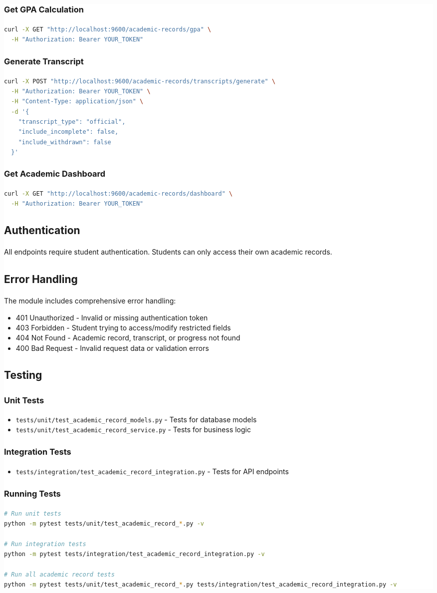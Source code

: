 ### Get GPA Calculation
```bash
curl -X GET "http://localhost:9600/academic-records/gpa" \
  -H "Authorization: Bearer YOUR_TOKEN"
```

### Generate Transcript
```bash
curl -X POST "http://localhost:9600/academic-records/transcripts/generate" \
  -H "Authorization: Bearer YOUR_TOKEN" \
  -H "Content-Type: application/json" \
  -d '{
    "transcript_type": "official",
    "include_incomplete": false,
    "include_withdrawn": false
  }'
```

### Get Academic Dashboard
```bash
curl -X GET "http://localhost:9600/academic-records/dashboard" \
  -H "Authorization: Bearer YOUR_TOKEN"
```

## Authentication

All endpoints require student authentication. Students can only access their own academic records.

## Error Handling

The module includes comprehensive error handling:
- 401 Unauthorized - Invalid or missing authentication token
- 403 Forbidden - Student trying to access/modify restricted fields
- 404 Not Found - Academic record, transcript, or progress not found
- 400 Bad Request - Invalid request data or validation errors

## Testing

### Unit Tests
- `tests/unit/test_academic_record_models.py` - Tests for database models
- `tests/unit/test_academic_record_service.py` - Tests for business logic

### Integration Tests
- `tests/integration/test_academic_record_integration.py` - Tests for API endpoints

### Running Tests
```bash
# Run unit tests
python -m pytest tests/unit/test_academic_record_*.py -v

# Run integration tests
python -m pytest tests/integration/test_academic_record_integration.py -v

# Run all academic record tests
python -m pytest tests/unit/test_academic_record_*.py tests/integration/test_academic_record_integration.py -v
```
